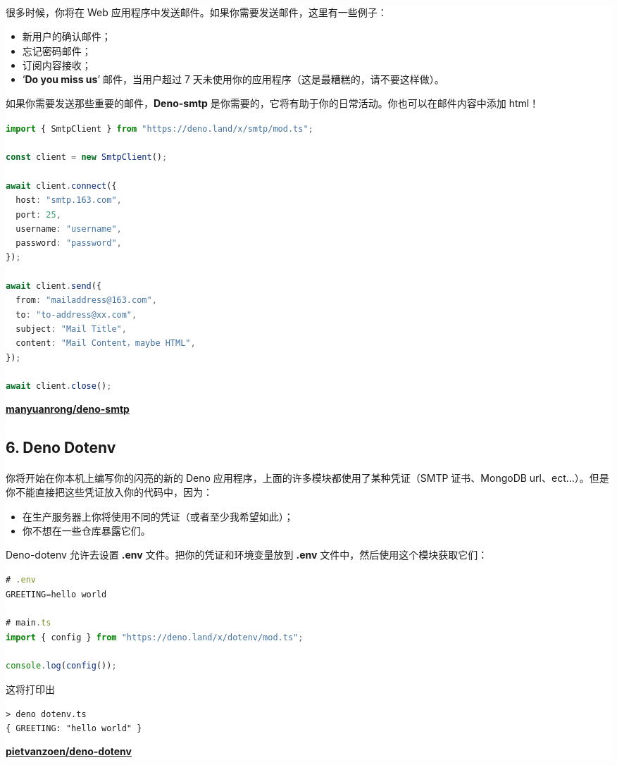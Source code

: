 很多时候，你将在 Web 应用程序中发送邮件。如果你需要发送邮件，这里有一些例子：

* 新用户的确认邮件；
* 忘记密码邮件；
* 订阅内容接收；
* ‘**Do you miss us**’ 邮件，当用户超过 7 天未使用你的应用程序（这是最糟糕的，请不要这样做）。

如果你需要发送那些重要的邮件，**Deno-smtp** 是你需要的，它将有助于你的日常活动。你也可以在邮件内容中添加 html！

```TypeScript
import { SmtpClient } from "https://deno.land/x/smtp/mod.ts";

const client = new SmtpClient();

await client.connect({
  host: "smtp.163.com",
  port: 25,
  username: "username",
  password: "password",
});

await client.send({
  from: "mailaddress@163.com",
  to: "to-address@xx.com",
  subject: "Mail Title",
  content: "Mail Content，maybe HTML",
});

await client.close();
```
[**manyuanrong/deno-smtp**](https://github.com/manyuanrong/deno-smtp)

## 6. Deno Dotenv

你将开始在你本机上编写你的闪亮的新的 Deno 应用程序，上面的许多模块都使用了某种凭证（SMTP 证书、MongoDB url、ect…）。但是你不能直接把这些凭证放入你的代码中，因为：

* 在生产服务器上你将使用不同的凭证（或者至少我希望如此）；
* 你不想在一些仓库暴露它们。

Deno-dotenv 允许去设置 **.env** 文件。把你的凭证和环境变量放到 **.env** 文件中，然后使用这个模块获取它们：

```TypeScript
# .env
GREETING=hello world

# main.ts
import { config } from "https://deno.land/x/dotenv/mod.ts";

console.log(config());
```

这将打印出

```
> deno dotenv.ts
{ GREETING: "hello world" }
```
[**pietvanzoen/deno-dotenv**](https://github.com/pietvanzoen/deno-dotenv)
